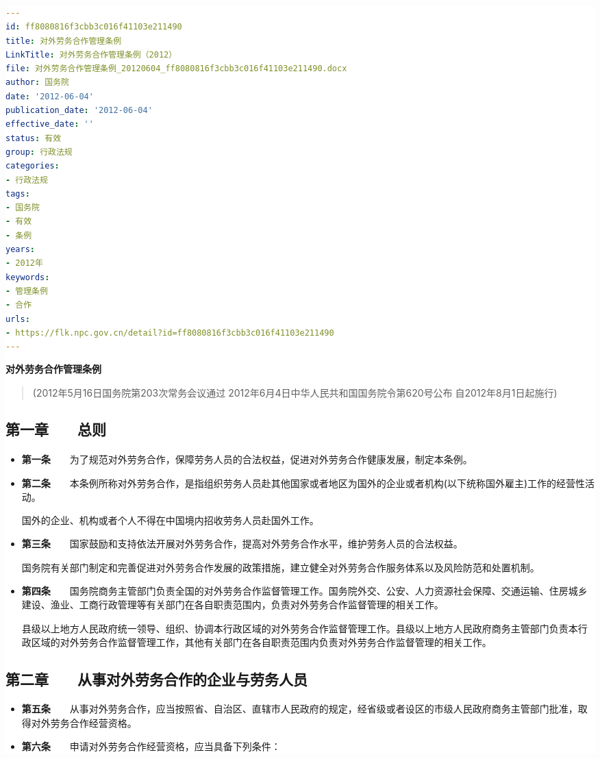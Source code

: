 ```yaml
---
id: ff8080816f3cbb3c016f41103e211490
title: 对外劳务合作管理条例
LinkTitle: 对外劳务合作管理条例（2012）
file: 对外劳务合作管理条例_20120604_ff8080816f3cbb3c016f41103e211490.docx
author: 国务院
date: '2012-06-04'
publication_date: '2012-06-04'
effective_date: ''
status: 有效
group: 行政法规
categories:
- 行政法规
tags:
- 国务院
- 有效
- 条例
years:
- 2012年
keywords:
- 管理条例
- 合作
urls:
- https://flk.npc.gov.cn/detail?id=ff8080816f3cbb3c016f41103e211490
---
```


**对外劳务合作管理条例**

> (2012年5月16日国务院第203次常务会议通过 2012年6月4日中华人民共和国国务院令第620号公布 自2012年8月1日起施行)

## 第一章　　总则

- **第一条**　　为了规范对外劳务合作，保障劳务人员的合法权益，促进对外劳务合作健康发展，制定本条例。

- **第二条**　　本条例所称对外劳务合作，是指组织劳务人员赴其他国家或者地区为国外的企业或者机构(以下统称国外雇主)工作的经营性活动。

  国外的企业、机构或者个人不得在中国境内招收劳务人员赴国外工作。

- **第三条**　　国家鼓励和支持依法开展对外劳务合作，提高对外劳务合作水平，维护劳务人员的合法权益。

  国务院有关部门制定和完善促进对外劳务合作发展的政策措施，建立健全对外劳务合作服务体系以及风险防范和处置机制。

- **第四条**　　国务院商务主管部门负责全国的对外劳务合作监督管理工作。国务院外交、公安、人力资源社会保障、交通运输、住房城乡建设、渔业、工商行政管理等有关部门在各自职责范围内，负责对外劳务合作监督管理的相关工作。

  县级以上地方人民政府统一领导、组织、协调本行政区域的对外劳务合作监督管理工作。县级以上地方人民政府商务主管部门负责本行政区域的对外劳务合作监督管理工作，其他有关部门在各自职责范围内负责对外劳务合作监督管理的相关工作。

## 第二章　　从事对外劳务合作的企业与劳务人员

- **第五条**　　从事对外劳务合作，应当按照省、自治区、直辖市人民政府的规定，经省级或者设区的市级人民政府商务主管部门批准，取得对外劳务合作经营资格。

- **第六条**　　申请对外劳务合作经营资格，应当具备下列条件：
